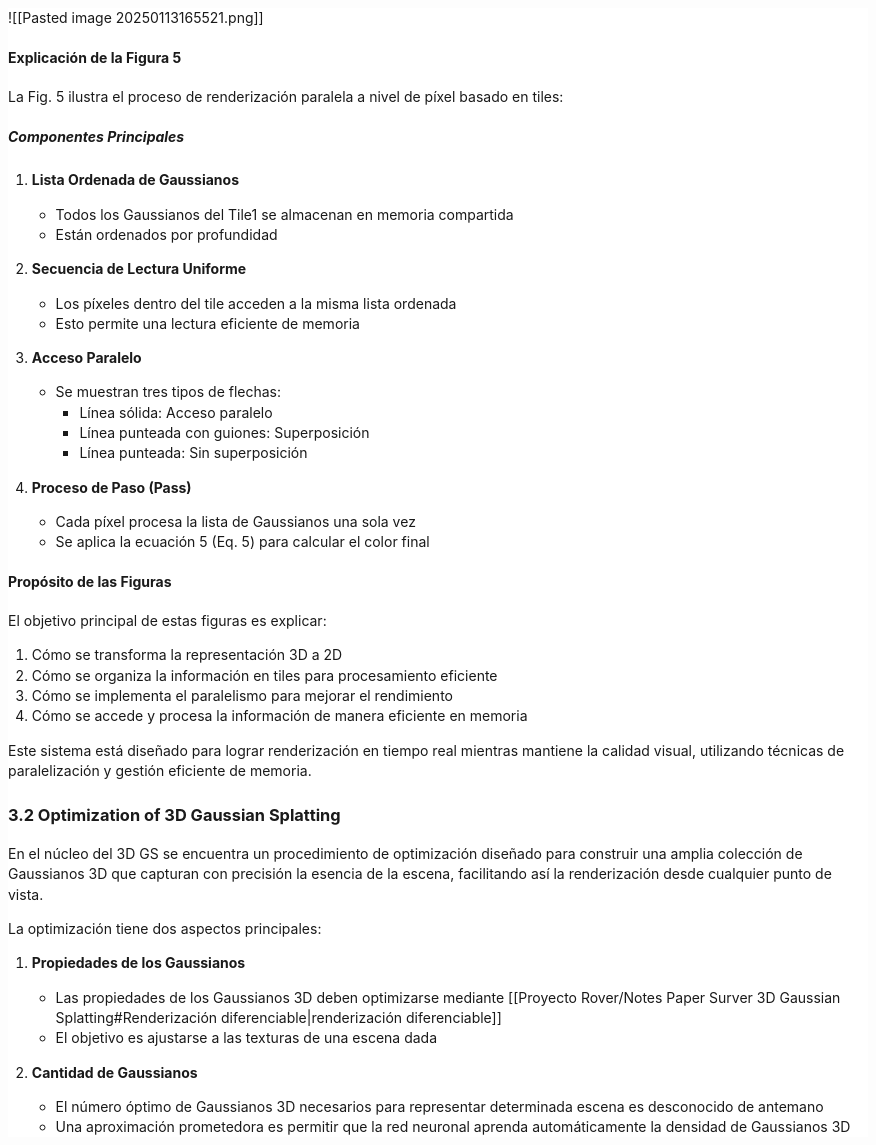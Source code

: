 
![[Pasted image 20250113165521.png]]

#### Explicación de la Figura 5

La Fig. 5 ilustra el proceso de renderización paralela a nivel de píxel basado en tiles:

##### Componentes Principales
1. **Lista Ordenada de Gaussianos**
   - Todos los Gaussianos del Tile1 se almacenan en memoria compartida
   - Están ordenados por profundidad

2. **Secuencia de Lectura Uniforme**
   - Los píxeles dentro del tile acceden a la misma lista ordenada
   - Esto permite una lectura eficiente de memoria

3. **Acceso Paralelo**
   - Se muestran tres tipos de flechas:
     - Línea sólida: Acceso paralelo
     - Línea punteada con guiones: Superposición
     - Línea punteada: Sin superposición

4. **Proceso de Paso (Pass)**
   - Cada píxel procesa la lista de Gaussianos una sola vez
   - Se aplica la ecuación 5 (Eq. 5) para calcular el color final

#### Propósito de las Figuras

El objetivo principal de estas figuras es explicar:
1. Cómo se transforma la representación 3D a 2D
2. Cómo se organiza la información en tiles para procesamiento eficiente
3. Cómo se implementa el paralelismo para mejorar el rendimiento
4. Cómo se accede y procesa la información de manera eficiente en memoria

Este sistema está diseñado para lograr renderización en tiempo real mientras mantiene la calidad visual, utilizando técnicas de paralelización y gestión eficiente de memoria.


### 3.2 Optimization of 3D Gaussian Splatting
En el núcleo del 3D GS se encuentra un procedimiento de optimización diseñado para construir una amplia colección de Gaussianos 3D que capturan con precisión la esencia de la escena, facilitando así la renderización desde cualquier punto de vista.

La optimización tiene dos aspectos principales:

1. **Propiedades de los Gaussianos**
   - Las propiedades de los Gaussianos 3D deben optimizarse mediante  [[Proyecto Rover/Notes Paper Surver 3D Gaussian Splatting#Renderización diferenciable|renderización diferenciable]]
   - El objetivo es ajustarse a las texturas de una escena dada

2. **Cantidad de Gaussianos**
   - El número óptimo de Gaussianos 3D necesarios para representar determinada escena es desconocido de antemano
   - Una aproximación prometedora es permitir que la red neuronal aprenda automáticamente la densidad de Gaussianos 3D
